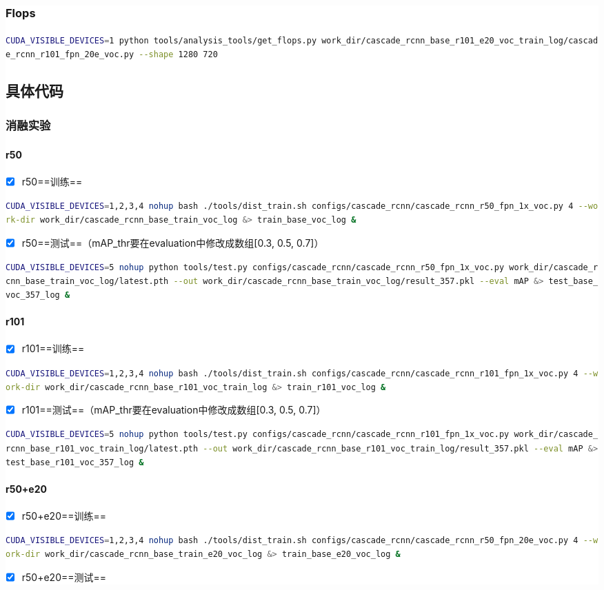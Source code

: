 ### Flops

```bash
CUDA_VISIBLE_DEVICES=1 python tools/analysis_tools/get_flops.py work_dir/cascade_rcnn_base_r101_e20_voc_train_log/cascade_rcnn_r101_fpn_20e_voc.py --shape 1280 720
```



## 具体代码

### 消融实验

#### r50

- [x] r50==训练==

```bash
CUDA_VISIBLE_DEVICES=1,2,3,4 nohup bash ./tools/dist_train.sh configs/cascade_rcnn/cascade_rcnn_r50_fpn_1x_voc.py 4 --work-dir work_dir/cascade_rcnn_base_train_voc_log &> train_base_voc_log &
```

- [x] r50==测试==（mAP_thr要在evaluation中修改成数组[0.3, 0.5, 0.7]）

```bash
CUDA_VISIBLE_DEVICES=5 nohup python tools/test.py configs/cascade_rcnn/cascade_rcnn_r50_fpn_1x_voc.py work_dir/cascade_rcnn_base_train_voc_log/latest.pth --out work_dir/cascade_rcnn_base_train_voc_log/result_357.pkl --eval mAP &> test_base_voc_357_log &
```

#### r101

- [x] r101==训练==

```bash
CUDA_VISIBLE_DEVICES=1,2,3,4 nohup bash ./tools/dist_train.sh configs/cascade_rcnn/cascade_rcnn_r101_fpn_1x_voc.py 4 --work-dir work_dir/cascade_rcnn_base_r101_voc_train_log &> train_r101_voc_log &
```

- [x] r101==测试==（mAP_thr要在evaluation中修改成数组[0.3, 0.5, 0.7]）

```bash
CUDA_VISIBLE_DEVICES=5 nohup python tools/test.py configs/cascade_rcnn/cascade_rcnn_r101_fpn_1x_voc.py work_dir/cascade_rcnn_base_r101_voc_train_log/latest.pth --out work_dir/cascade_rcnn_base_r101_voc_train_log/result_357.pkl --eval mAP &> test_base_r101_voc_357_log &
```

#### r50+e20

- [x] r50+e20==训练==

```bash
CUDA_VISIBLE_DEVICES=1,2,3,4 nohup bash ./tools/dist_train.sh configs/cascade_rcnn/cascade_rcnn_r50_fpn_20e_voc.py 4 --work-dir work_dir/cascade_rcnn_base_train_e20_voc_log &> train_base_e20_voc_log &
```

- [x] r50+e20==测试==
